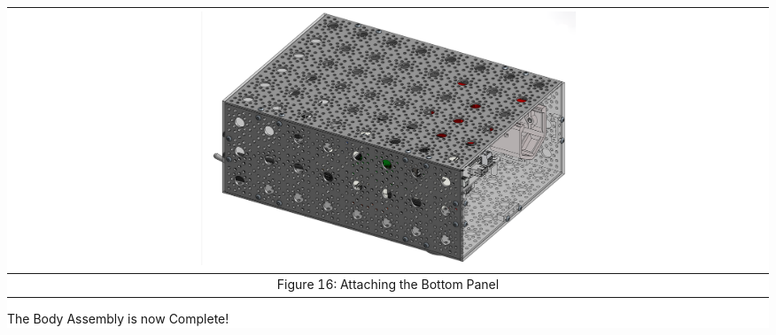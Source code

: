 | <img src="../../images/body/body_bottom.png" width="50%"> |
|:-:|
| Figure 16: Attaching the Bottom Panel |

The Body Assembly is now Complete!

